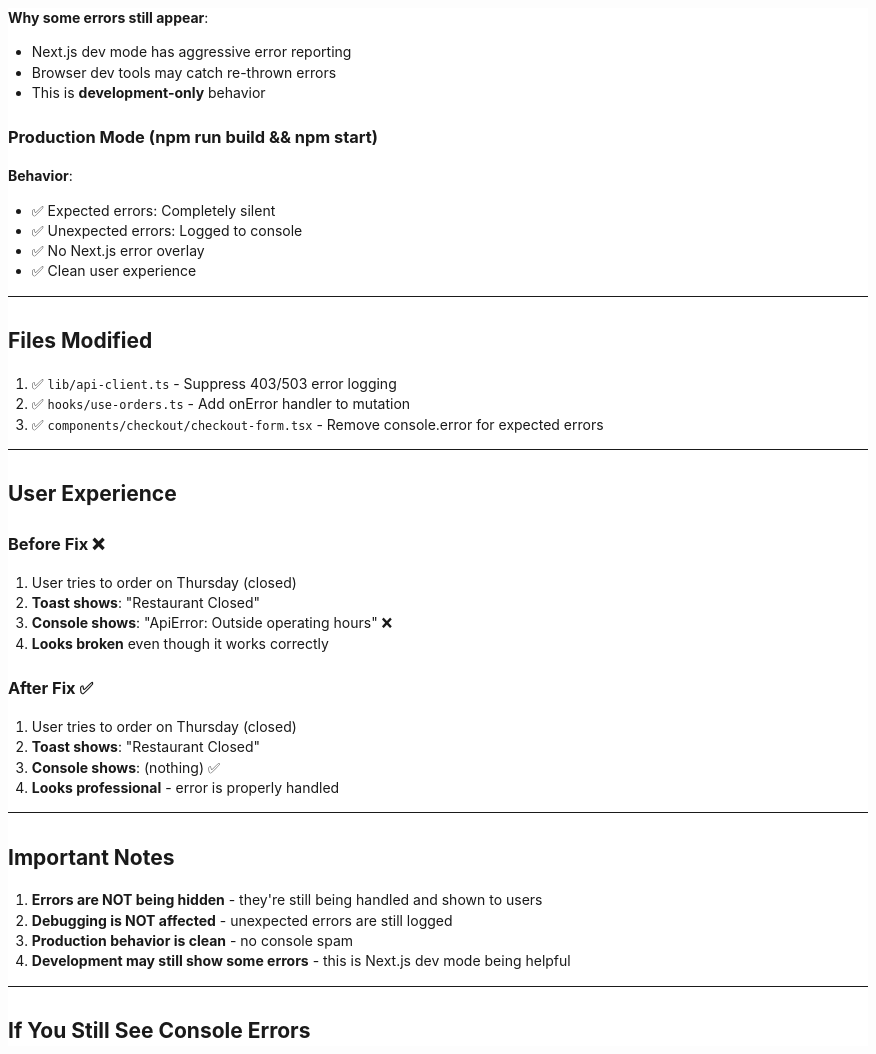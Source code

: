 **Why some errors still appear**:
- Next.js dev mode has aggressive error reporting
- Browser dev tools may catch re-thrown errors
- This is **development-only** behavior

### Production Mode (npm run build && npm start)

**Behavior**:
- ✅ Expected errors: Completely silent
- ✅ Unexpected errors: Logged to console
- ✅ No Next.js error overlay
- ✅ Clean user experience

---

## Files Modified

1. ✅ `lib/api-client.ts` - Suppress 403/503 error logging
2. ✅ `hooks/use-orders.ts` - Add onError handler to mutation
3. ✅ `components/checkout/checkout-form.tsx` - Remove console.error for expected errors

---

## User Experience

### Before Fix ❌

1. User tries to order on Thursday (closed)
2. **Toast shows**: "Restaurant Closed"
3. **Console shows**: "ApiError: Outside operating hours" ❌
4. **Looks broken** even though it works correctly

### After Fix ✅

1. User tries to order on Thursday (closed)
2. **Toast shows**: "Restaurant Closed"
3. **Console shows**: (nothing) ✅
4. **Looks professional** - error is properly handled

---

## Important Notes

1. **Errors are NOT being hidden** - they're still being handled and shown to users
2. **Debugging is NOT affected** - unexpected errors are still logged
3. **Production behavior is clean** - no console spam
4. **Development may still show some errors** - this is Next.js dev mode being helpful

---

## If You Still See Console Errors
